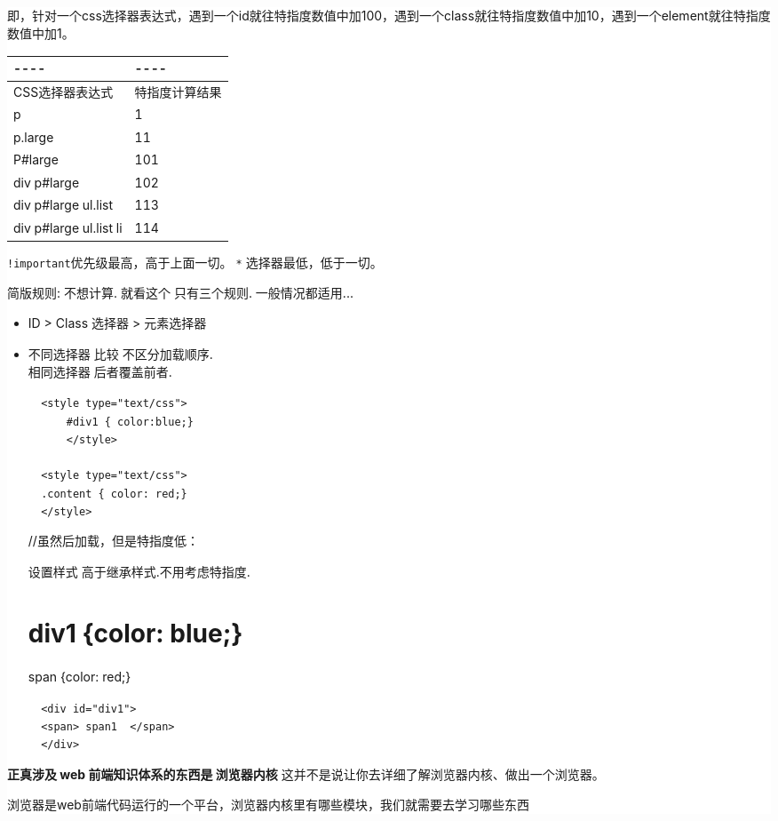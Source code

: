 
即，针对一个css选择器表达式，遇到一个id就往特指度数值中加100，遇到一个class就往特指度数值中加10，遇到一个element就往特指度数值中加1。




|----|----|
|:---|:---|
| CSS选择器表达式 | 特指度计算结果
|p                      |1
|p.large                |11
|P#large                |101
|div p#large            |102
|div p#large ul.list    |113
|div p#large ul.list li |114
 

`!important`优先级最高，高于上面一切。
`*`  选择器最低，低于一切。



简版规则:
不想计算. 就看这个 只有三个规则. 一般情况都适用...

- ID \> Class 选择器 \> 元素选择器
- 不同选择器 比较 不区分加载顺序.  
	相同选择器 后者覆盖前者.
	 
		<style type="text/css">
		    #div1 { color:blue;}
		    </style>
		 
		<style type="text/css">
		.content { color: red;}
		</style>
	 
	//虽然后加载，但是特指度低：
	 
	设置样式 高于继承样式.不用考虑特指度.
	# div1 {color: blue;}
	span {color: red;}
	 
		<div id="div1">
		<span> span1  </span>
		</div>





**正真涉及 web 前端知识体系的东西是 浏览器内核**
这并不是说让你去详细了解浏览器内核、做出一个浏览器。


浏览器是web前端代码运行的一个平台，浏览器内核里有哪些模块，我们就需要去学习哪些东西

